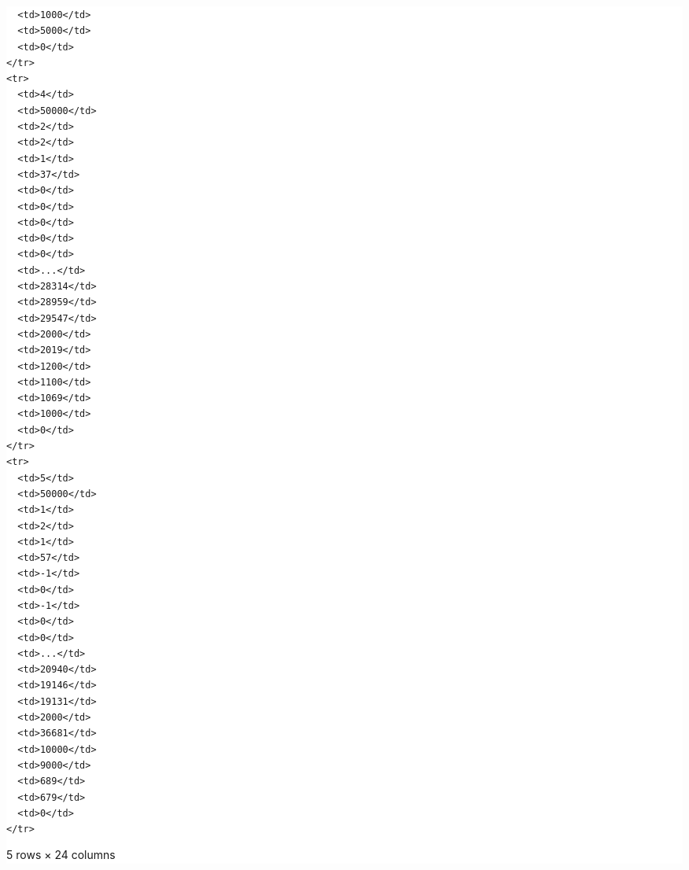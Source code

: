       <td>1000</td>
      <td>5000</td>
      <td>0</td>
    </tr>
    <tr>
      <td>4</td>
      <td>50000</td>
      <td>2</td>
      <td>2</td>
      <td>1</td>
      <td>37</td>
      <td>0</td>
      <td>0</td>
      <td>0</td>
      <td>0</td>
      <td>0</td>
      <td>...</td>
      <td>28314</td>
      <td>28959</td>
      <td>29547</td>
      <td>2000</td>
      <td>2019</td>
      <td>1200</td>
      <td>1100</td>
      <td>1069</td>
      <td>1000</td>
      <td>0</td>
    </tr>
    <tr>
      <td>5</td>
      <td>50000</td>
      <td>1</td>
      <td>2</td>
      <td>1</td>
      <td>57</td>
      <td>-1</td>
      <td>0</td>
      <td>-1</td>
      <td>0</td>
      <td>0</td>
      <td>...</td>
      <td>20940</td>
      <td>19146</td>
      <td>19131</td>
      <td>2000</td>
      <td>36681</td>
      <td>10000</td>
      <td>9000</td>
      <td>689</td>
      <td>679</td>
      <td>0</td>
    </tr>
  </tbody>
</table>
<p>5 rows × 24 columns</p>
</div>

